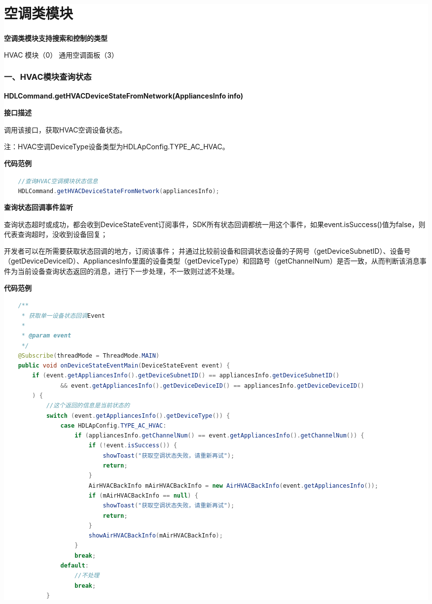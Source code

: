 # 空调类模块

**空调类模块支持搜索和控制的类型**

HVAC 模块（0）
通用空调面板（3）

### 一、HVAC模块查询状态

**HDLCommand.getHVACDeviceStateFromNetwork(AppliancesInfo info)**

**接口描述**

调用该接口，获取HVAC空调设备状态。

注：HVAC空调DeviceType设备类型为HDLApConfig.TYPE_AC_HVAC。

**代码范例**

```java
    //查询HVAC空调模块状态信息
    HDLCommand.getHVACDeviceStateFromNetwork(appliancesInfo);
```

**查询状态回调事件监听**

查询状态超时或成功，都会收到DeviceStateEvent订阅事件，SDK所有状态回调都统一用这个事件，如果event.isSuccess()值为false，则代表查询超时，没收到设备回复；

开发者可以在所需要获取状态回调的地方，订阅该事件；
并通过比较前设备和回调状态设备的子网号（getDeviceSubnetID）、设备号（getDeviceDeviceID）、AppliancesInfo里面的设备类型（getDeviceType）和回路号（getChannelNum）是否一致，从而判断该消息事件为当前设备查询状态返回的消息，进行下一步处理，不一致则过滤不处理。



**代码范例**
```java
    /**
     * 获取单一设备状态回调Event
     *
     * @param event
     */
    @Subscribe(threadMode = ThreadMode.MAIN)
    public void onDeviceStateEventMain(DeviceStateEvent event) {
        if (event.getAppliancesInfo().getDeviceSubnetID() == appliancesInfo.getDeviceSubnetID()
                && event.getAppliancesInfo().getDeviceDeviceID() == appliancesInfo.getDeviceDeviceID()
        ) {
            //这个返回的信息是当前状态的
            switch (event.getAppliancesInfo().getDeviceType()) {
                case HDLApConfig.TYPE_AC_HVAC:
                    if (appliancesInfo.getChannelNum() == event.getAppliancesInfo().getChannelNum()) {
                        if (!event.isSuccess()) {
                            showToast("获取空调状态失败，请重新再试");
                            return;
                        }
                        AirHVACBackInfo mAirHVACBackInfo = new AirHVACBackInfo(event.getAppliancesInfo());
                        if (mAirHVACBackInfo == null) {
                            showToast("获取空调状态失败，请重新再试");
                            return;
                        }
                        showAirHVACBackInfo(mAirHVACBackInfo);
                    }
                    break;
                default:
                    //不处理
                    break;
            }
```